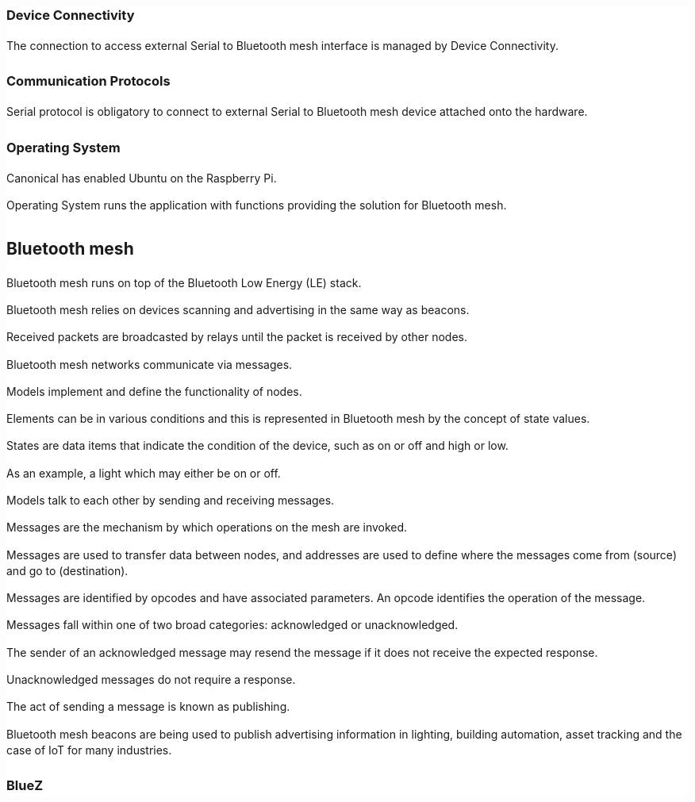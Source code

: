 ### Device Connectivity

The connection to access external Serial to Bluetooth mesh interface is
managed by Device Connectivity.

### Communication Protocols

Serial protocol is obligatory to connect to external Serial to Bluetooth mesh device attached onto the hardware.

### Operating System

Canonical has enabled Ubuntu on the Raspberry Pi.

Operating System runs the application with functions providing the solution for Bluetooth mesh.

## Bluetooth mesh

Bluetooth mesh runs on top of the Bluetooth Low Energy (LE) stack.

Bluetooth mesh relies on devices scanning and advertising in the same way as beacons.

Received packets are broadcasted by relays until the packet is received by other nodes.

Bluetooth mesh networks communicate via messages.

Models implement and define the functionality of nodes.

Elements can be in various conditions and this is represented in Bluetooth mesh by the concept of state values.

States are data items that indicate the condition of the device, such as on or off and high or low.

As an example, a light which may either be on or off.

Models talk to each other by sending and receiving messages.

Messages are the mechanism by which operations on the mesh are invoked.

Messages are used to transfer data between nodes, and addresses are used to define where the messages come from (source) and go to (destination).

Messages are identified by opcodes and have associated parameters. An opcode identifies the operation of the message.

Messages fall within one of two broad categories: acknowledged or unacknowledged.

The sender of an acknowledged message may resend the message if it does not receive the expected response.

Unacknowledged messages do not require a response.

The act of sending a message is known as publishing.

Bluetooth mesh beacons are being used to publish advertising information in lighting, building automation, asset tracking and the case of IoT for many industries.

### BlueZ
